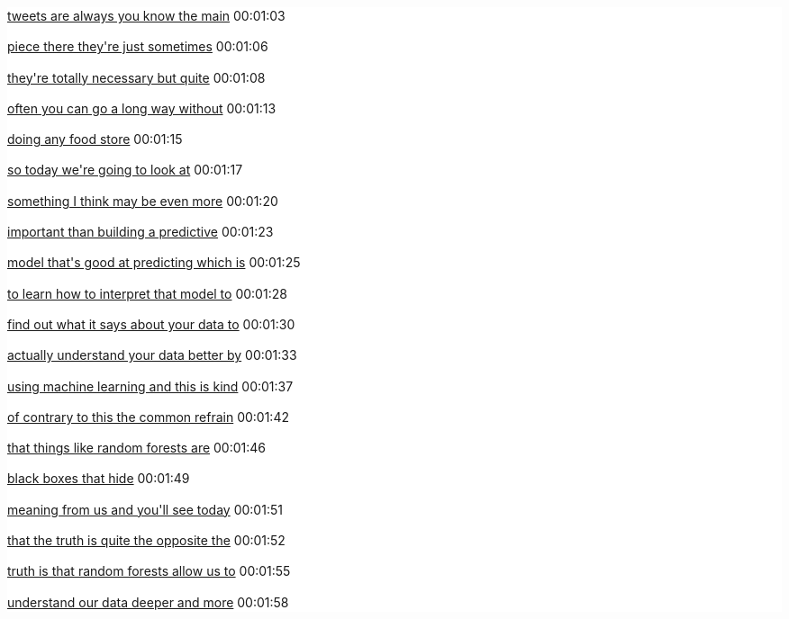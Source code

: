 [tweets are always you know the main](https://www.youtube.com/watch?v=YSFG_W8JxBo#t=00h01m03s)
00:01:03

[piece there they're just sometimes](https://www.youtube.com/watch?v=YSFG_W8JxBo#t=00h01m06s)
00:01:06

[they're totally necessary but quite](https://www.youtube.com/watch?v=YSFG_W8JxBo#t=00h01m08s)
00:01:08

[often you can go a long way without](https://www.youtube.com/watch?v=YSFG_W8JxBo#t=00h01m13s)
00:01:13

[doing any food store](https://www.youtube.com/watch?v=YSFG_W8JxBo#t=00h01m15s)
00:01:15

[so today we're going to look at](https://www.youtube.com/watch?v=YSFG_W8JxBo#t=00h01m17s)
00:01:17

[something I think may be even more](https://www.youtube.com/watch?v=YSFG_W8JxBo#t=00h01m20s)
00:01:20

[important than building a predictive](https://www.youtube.com/watch?v=YSFG_W8JxBo#t=00h01m23s)
00:01:23

[model that's good at predicting which is](https://www.youtube.com/watch?v=YSFG_W8JxBo#t=00h01m25s)
00:01:25

[to learn how to interpret that model to](https://www.youtube.com/watch?v=YSFG_W8JxBo#t=00h01m28s)
00:01:28

[find out what it says about your data to](https://www.youtube.com/watch?v=YSFG_W8JxBo#t=00h01m30s)
00:01:30

[actually understand your data better by](https://www.youtube.com/watch?v=YSFG_W8JxBo#t=00h01m33s)
00:01:33

[using machine learning and this is kind](https://www.youtube.com/watch?v=YSFG_W8JxBo#t=00h01m37s)
00:01:37

[of contrary to this the common refrain](https://www.youtube.com/watch?v=YSFG_W8JxBo#t=00h01m42s)
00:01:42

[that things like random forests are](https://www.youtube.com/watch?v=YSFG_W8JxBo#t=00h01m46s)
00:01:46

[black boxes that hide](https://www.youtube.com/watch?v=YSFG_W8JxBo#t=00h01m49s)
00:01:49

[meaning from us and you'll see today](https://www.youtube.com/watch?v=YSFG_W8JxBo#t=00h01m51s)
00:01:51

[that the truth is quite the opposite the](https://www.youtube.com/watch?v=YSFG_W8JxBo#t=00h01m52s)
00:01:52

[truth is that random forests allow us to](https://www.youtube.com/watch?v=YSFG_W8JxBo#t=00h01m55s)
00:01:55

[understand our data deeper and more](https://www.youtube.com/watch?v=YSFG_W8JxBo#t=00h01m58s)
00:01:58
